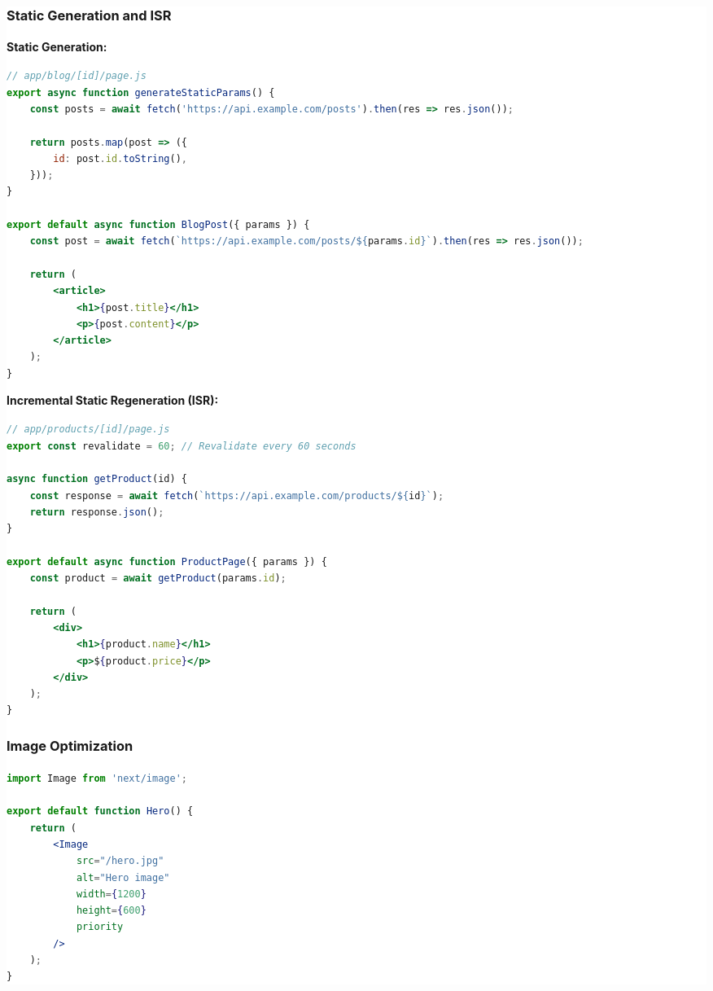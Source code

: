 ### Static Generation and ISR

**Static Generation:**
```jsx
// app/blog/[id]/page.js
export async function generateStaticParams() {
    const posts = await fetch('https://api.example.com/posts').then(res => res.json());
    
    return posts.map(post => ({
        id: post.id.toString(),
    }));
}

export default async function BlogPost({ params }) {
    const post = await fetch(`https://api.example.com/posts/${params.id}`).then(res => res.json());
    
    return (
        <article>
            <h1>{post.title}</h1>
            <p>{post.content}</p>
        </article>
    );
}
```

**Incremental Static Regeneration (ISR):**
```jsx
// app/products/[id]/page.js
export const revalidate = 60; // Revalidate every 60 seconds

async function getProduct(id) {
    const response = await fetch(`https://api.example.com/products/${id}`);
    return response.json();
}

export default async function ProductPage({ params }) {
    const product = await getProduct(params.id);
    
    return (
        <div>
            <h1>{product.name}</h1>
            <p>${product.price}</p>
        </div>
    );
}
```

### Image Optimization

```jsx
import Image from 'next/image';

export default function Hero() {
    return (
        <Image
            src="/hero.jpg"
            alt="Hero image"
            width={1200}
            height={600}
            priority
        />
    );
}
```
